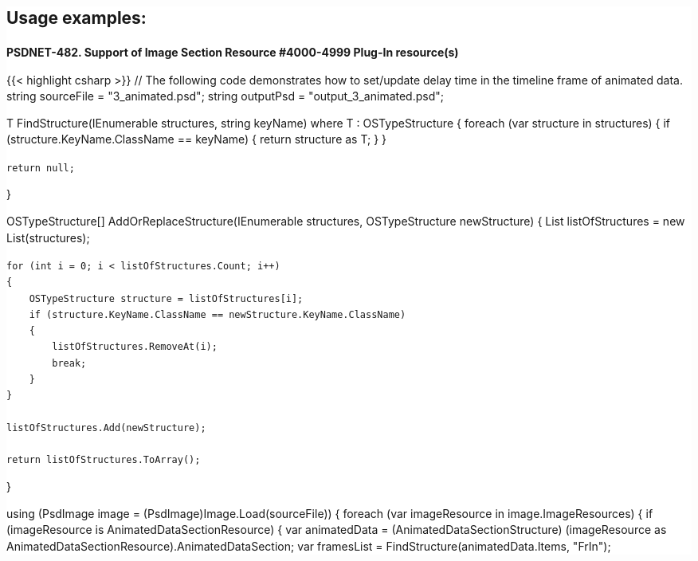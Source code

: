 
## **Usage examples:**

**PSDNET-482. Support of Image Section Resource #4000-4999 Plug-In resource(s)**

{{< highlight csharp >}}
// The following code demonstrates how to set/update delay time in the timeline frame of animated data.
string sourceFile = "3_animated.psd";
string outputPsd = "output_3_animated.psd";

T FindStructure<T>(IEnumerable<OSTypeStructure> structures, string keyName) where T : OSTypeStructure
{
    foreach (var structure in structures)
    {
        if (structure.KeyName.ClassName == keyName)
        {
            return structure as T;
        }
    }

    return null;
}

OSTypeStructure[] AddOrReplaceStructure(IEnumerable<OSTypeStructure> structures, OSTypeStructure newStructure)
{
    List<OSTypeStructure> listOfStructures = new List<OSTypeStructure>(structures);

    for (int i = 0; i < listOfStructures.Count; i++)
    {
        OSTypeStructure structure = listOfStructures[i];
        if (structure.KeyName.ClassName == newStructure.KeyName.ClassName)
        {
            listOfStructures.RemoveAt(i);
            break;
        }
    }

    listOfStructures.Add(newStructure);

    return listOfStructures.ToArray();
}

using (PsdImage image = (PsdImage)Image.Load(sourceFile))
{
    foreach (var imageResource in image.ImageResources)
    {
        if (imageResource is AnimatedDataSectionResource)
        {
            var animatedData =
            (AnimatedDataSectionStructure) (imageResource as AnimatedDataSectionResource).AnimatedDataSection;
            var framesList = FindStructure<ListStructure>(animatedData.Items, "FrIn");
